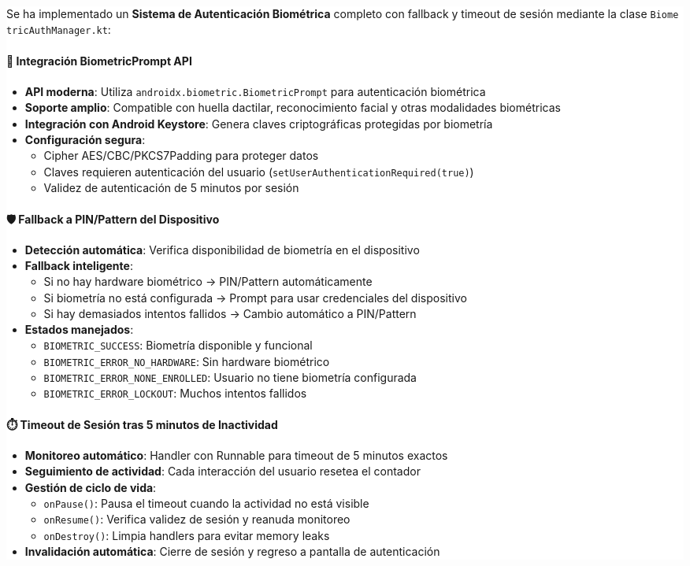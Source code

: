 Se ha implementado un **Sistema de Autenticación Biométrica** completo con fallback y timeout de sesión mediante la clase `BiometricAuthManager.kt`:

#### **🔐 Integración BiometricPrompt API**
- **API moderna**: Utiliza `androidx.biometric.BiometricPrompt` para autenticación biométrica
- **Soporte amplio**: Compatible con huella dactilar, reconocimiento facial y otras modalidades biométricas
- **Integración con Android Keystore**: Genera claves criptográficas protegidas por biometría
- **Configuración segura**: 
  - Cipher AES/CBC/PKCS7Padding para proteger datos
  - Claves requieren autenticación del usuario (`setUserAuthenticationRequired(true)`)
  - Validez de autenticación de 5 minutos por sesión

#### **🛡️ Fallback a PIN/Pattern del Dispositivo**
- **Detección automática**: Verifica disponibilidad de biometría en el dispositivo
- **Fallback inteligente**: 
  - Si no hay hardware biométrico → PIN/Pattern automáticamente
  - Si biometría no está configurada → Prompt para usar credenciales del dispositivo
  - Si hay demasiados intentos fallidos → Cambio automático a PIN/Pattern
- **Estados manejados**:
  - `BIOMETRIC_SUCCESS`: Biometría disponible y funcional
  - `BIOMETRIC_ERROR_NO_HARDWARE`: Sin hardware biométrico
  - `BIOMETRIC_ERROR_NONE_ENROLLED`: Usuario no tiene biometría configurada
  - `BIOMETRIC_ERROR_LOCKOUT`: Muchos intentos fallidos

#### **⏱️ Timeout de Sesión tras 5 minutos de Inactividad**
- **Monitoreo automático**: Handler con Runnable para timeout de 5 minutos exactos
- **Seguimiento de actividad**: Cada interacción del usuario resetea el contador
- **Gestión de ciclo de vida**:
  - `onPause()`: Pausa el timeout cuando la actividad no está visible
  - `onResume()`: Verifica validez de sesión y reanuda monitoreo
  - `onDestroy()`: Limpia handlers para evitar memory leaks
- **Invalidación automática**: Cierre de sesión y regreso a pantalla de autenticación
